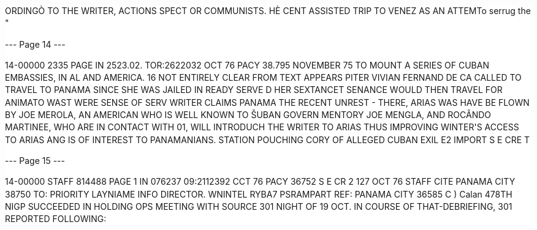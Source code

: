 ORDINGÒ TO THE WRITER,
ACTIONS
SPECT OR
COMMUNISTS.
HÈ CENT
ASSISTED
TRIP TO VENEZ
AS AN ATTEMTo serrug the
"

--- Page 14 ---

14-00000
2335
PAGE
IN 2523.02.
TOR:2622032 OCT 76
PACY 38.795
NOVEMBER 75 TO MOUNT A SERIES OF
CUBAN
EMBASSIES, IN
AL AND
AMERICA.
16 NOT ENTIRELY CLEAR FROM TEXT
APPEARS PITER
VIVIAN FERNAND DE CA
CALLED TO TRAVEL TO PANAMA SINCE SHE WAS
JAILED IN
READY SERVE D
HER SEXTANCET SENANCE WOULD THEN TRAVEL FOR ANIMATO WAST
WERE SENSE OF SERV
WRITER CLAIMS
PANAMA
THE RECENT UNREST - THERE, ARIAS WAS
HAVE BE
FLOWN BY JOE MEROLA, AN AMERICAN WHO IS WELL KNOWN TO ŠUBAN GOVERN
MENTORY JOE MENGLA, AND ROCÂNDO MARTINEE, WHO ARE IN CONTACT WITH 01,
WILL INTRODUCH THE WRITER TO ARIAS THUS IMPROVING WINTER'S ACCESS
TO ARIAS ANG IS OF INTEREST TO PANAMANIANS.
STATION POUCHING CORY OF ALLEGED CUBAN EXIL
E2 IMPORT
S E CRE T

--- Page 15 ---

14-00000
STAFF
814488
PAGE 1
IN 076237
09:2112392 CCT 76
PACY
36752
S E CR
2
127 OCT 76 STAFF
CITE PANAMA CITY 38750
TO: PRIORITY LAYNIAME INFO DIRECTOR.
WNINTEL RYBA7 PSRAMPART
REF: PANAMA CITY 36585 C
)
Calan
478TH NIGP SUCCEEDED IN HOLDING OPS MEETING WITH SOURCE
301 NIGHT OF 19 OCT. IN COURSE OF THAT-DEBRIEFING, 301 REPORTED
FOLLOWING: